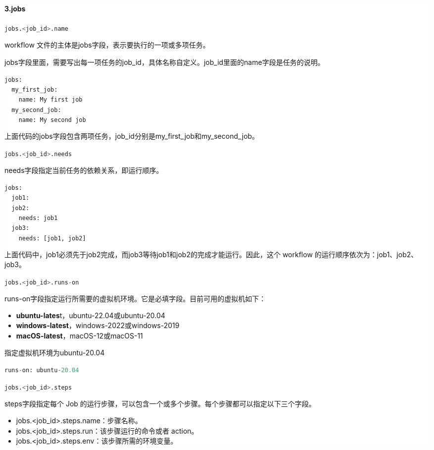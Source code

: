 #### 3.jobs

```python
jobs.<job_id>.name
```

workflow 文件的主体是jobs字段，表示要执行的一项或多项任务。

jobs字段里面，需要写出每一项任务的job_id，具体名称自定义。job_id里面的name字段是任务的说明。

```python
jobs:
  my_first_job:
    name: My first job
  my_second_job:
    name: My second job
```

上面代码的jobs字段包含两项任务，job_id分别是my_first_job和my_second_job。

```python
jobs.<job_id>.needs
```

needs字段指定当前任务的依赖关系，即运行顺序。

```python
jobs:
  job1:
  job2:
    needs: job1
  job3:
    needs: [job1, job2]
```

上面代码中，job1必须先于job2完成，而job3等待job1和job2的完成才能运行。因此，这个 workflow 的运行顺序依次为：job1、job2、job3。

```python
jobs.<job_id>.runs-on
```

runs-on字段指定运行所需要的虚拟机环境。它是必填字段。目前可用的虚拟机如下：

 - **ubuntu-lates**t，ubuntu-22.04或ubuntu-20.04
 -  **windows-latest**，windows-2022或windows-2019
 -  **macOS-latest**，macOS-12或macOS-11

指定虚拟机环境为ubuntu-20.04

```python
runs-on: ubuntu-20.04
```


```python
jobs.<job_id>.steps
```

steps字段指定每个 Job 的运行步骤，可以包含一个或多个步骤。每个步骤都可以指定以下三个字段。

 - jobs.<job_id>.steps.name：步骤名称。 
 - jobs.<job_id>.steps.run：该步骤运行的命令或者 action。 
 - jobs.<job_id>.steps.env：该步骤所需的环境变量。
